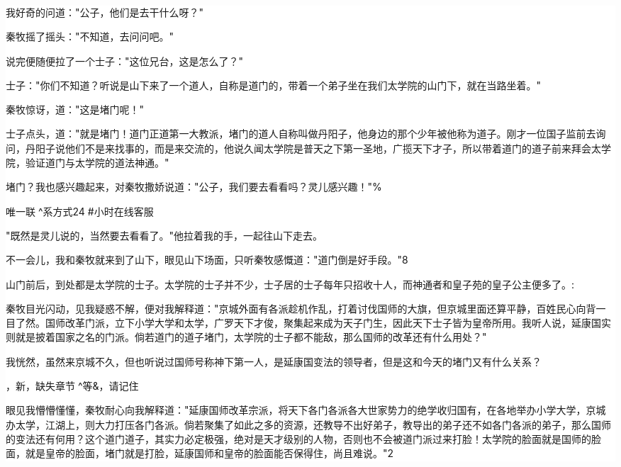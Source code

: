 

我好奇的问道："公子，他们是去干什么呀？"





秦牧摇了摇头："不知道，去问问吧。"



说完便随便拉了一个士子："这位兄台，这是怎么了？"



士子："你们不知道？听说是山下来了一个道人，自称是道门的，带着一个弟子坐在我们太学院的山门下，就在当路坐着。"





秦牧惊讶，道："这是堵门呢！"





士子点头，道："就是堵门！道门正道第一大教派，堵门的道人自称叫做丹阳子，他身边的那个少年被他称为道子。刚才一位国子监前去询问，丹阳子说他们不是来找事的，而是来交流的，他说久闻太学院是普天之下第一圣地，广揽天下才子，所以带着道门的道子前来拜会太学院，验证道门与太学院的道法神通。"





堵门？我也感兴趣起来，对秦牧撒娇说道："公子，我们要去看看吗？灵儿感兴趣！"%



唯一联 ^系方式24 #小时在线客服



"既然是灵儿说的，当然要去看看了。"他拉着我的手，一起往山下走去。



不一会儿，我和秦牧就来到了山下，眼见山下场面，只听秦牧感慨道："道门倒是好手段。"8





山门前后，到处都是太学院的士子。太学院的士子并不少，士子居的士子每年只招收十人，而神通者和皇子苑的皇子公主便多了。:





秦牧目光闪动，见我疑惑不解，便对我解释道："京城外面有各派趁机作乱，打着讨伐国师的大旗，但京城里面还算平静，百姓民心向背一目了然。国师改革门派，立下小学大学和太学，广罗天下才俊，聚集起来成为天子门生，因此天下士子皆为皇帝所用。我听人说，延康国实则就是披着国家之名的门派。倘若道门的道子堵门，太学院的士子都不能敌，那么国师的改革还有什么用处？"



我恍然，虽然来京城不久，但也听说过国师号称神下第一人，是延康国变法的领导者，但是这和今天的堵门又有什么关系？



，新，缺失章节 ^等&，请记住



眼见我懵懵懂懂，秦牧耐心向我解释道："延康国师改革宗派，将天下各门各派各大世家势力的绝学收归国有，在各地举办小学大学，京城办太学，江湖上，则大力打压各门各派。倘若聚集了如此之多的资源，还教导不出好弟子，教导出的弟子还不如各门各派的弟子，那么国师的变法还有何用？这个道门道子，其实力必定极强，绝对是天才级别的人物，否则也不会被道门派过来打脸！太学院的脸面就是国师的脸面，就是皇帝的脸面，堵门就是打脸，延康国师和皇帝的脸面能否保得住，尚且难说。"2

